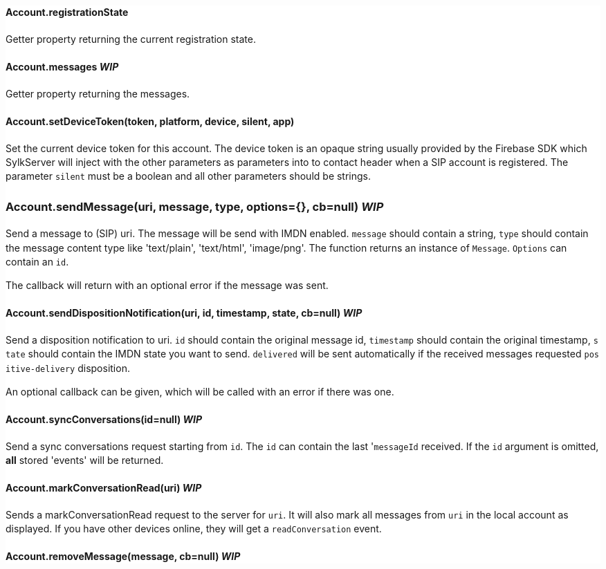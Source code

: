 
#### Account.registrationState

Getter property returning the current registration state.


#### Account.messages *WIP*

Getter property returning the messages.


#### Account.setDeviceToken(token, platform, device, silent, app)

Set the current device token for this account. The device token is an opaque string usually provided by the Firebase SDK
which SylkServer will inject with the other parameters as parameters into to contact header when a SIP account is registered.
The parameter `silent` must be a boolean and all other parameters should be strings.


### Account.sendMessage(uri, message, type, options={}, cb=null) *WIP*

Send a message to (SIP) uri. The message will be send with IMDN enabled. `message` should contain a string, `type` should contain the message content type like
'text/plain', 'text/html', 'image/png'. The function returns an instance of `Message`. `Options` can contain an `id`.

The callback will return with an optional error if the message was sent.


#### Account.sendDispositionNotification(uri, id, timestamp, state, cb=null) *WIP*

Send a disposition notification to uri. `id` should contain the original
message id, `timestamp` should contain the original timestamp, `state` should
contain the IMDN state you want to send. `delivered` will be sent automatically if
the received messages requested `positive-delivery` disposition.

An optional callback can be given, which will be called with an error if there was one.


#### Account.syncConversations(id=null) *WIP*

Send a sync conversations request starting from `id`. The `id` can contain the
last '`messageId` received. If the `id` argument is omitted, **all** stored
'events' will be returned.


#### Account.markConversationRead(uri) *WIP*

Sends a markConversationRead request to the server for  `uri`. It will also mark all messages from `uri` in the local account as displayed.
If you have other devices online, they will get a `readConversation` event.


#### Account.removeMessage(message, cb=null) *WIP*
